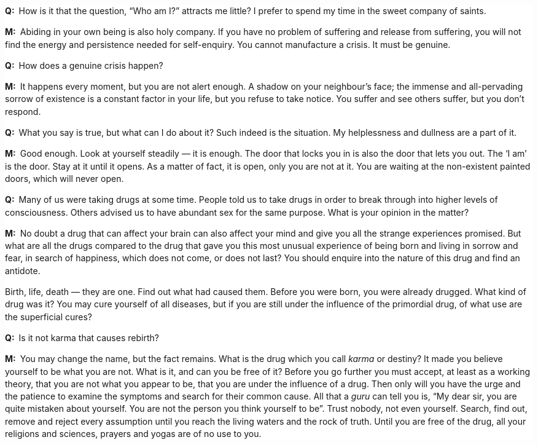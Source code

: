 **Q:**&ensp;How is it that the question, “Who am I?” attracts me little? 
I prefer to spend my time in the sweet company of saints.

**M:**&ensp;Abiding in your own being is also holy company. 
If you have no problem of suffering and release from suffering, you will not find the energy and persistence needed for self-enquiry. 
You cannot manufacture a crisis. 
It must be genuine.

**Q:**&ensp;How does a genuine crisis happen?

**M:**&ensp;It happens every moment, but you are not alert enough. 
A shadow on your neighbour’s face; the immense and all-pervading sorrow of existence is a constant factor in your life, but you refuse to take notice. 
You suffer and see others suffer, but you don’t respond.

**Q:**&ensp;What you say is true, but what can I do about it? 
Such indeed is the situation. 
My helplessness and dullness are a part of it.

**M:**&ensp;Good enough. 
Look at yourself steadily — it is enough. 
The door that locks you in is also the door that lets you out. 
The ‘I am’ is the door. 
Stay at it until it opens. 
As a matter of fact, it is open, only you are not at it. 
You are waiting at the non-existent painted doors, which will never open.

**Q:**&ensp;Many of us were taking drugs at some time. 
People told us to take drugs in order to break through into higher levels of consciousness. 
Others advised us to have abundant sex for the same purpose. 
What is your opinion in the matter?

**M:**&ensp;No doubt a drug that can affect your brain can also affect your mind and give you all the strange experiences promised. 
But what are all the drugs compared to the drug that gave you this most unusual experience of being born and living in sorrow and fear, in search of happiness, which does not come, or does not last? 
You should enquire into the nature of this drug and find an antidote. 

Birth, life, death — they are one. 
Find out what had caused them. 
Before you were born, you were already drugged. 
What kind of drug was it? 
You may cure yourself of all diseases, but if you are still under the influence of the primordial drug, of what use are the superficial cures?

**Q:**&ensp;Is it not <span data-tippy-content="Action or “the fruits of action”. <em>Karma</em> is of three kinds: <em>sanchita</em> (accumulated from previous births), <em>prarabdha</em> (portion of the past <em>karma</em> to be worked out in the present life) and <em>agami</em> (the current <em>karma</em> the result of which will fructify in future).">karma</span> that causes rebirth?

**M:**&ensp;You may change the name, but the fact remains. 
What is the drug which you call *karma* or destiny? 
It made you believe yourself to be what you are not. 
What is it, and can you be free of it? 
Before you go further you must accept, at least as a working theory, that you are not what you appear to be, that you are under the influence of a drug. 
Then only will you have the urge and the patience to examine the symptoms and search for their common cause. 
All that a *guru* can tell you is, “My dear sir, you are quite mistaken about yourself. 
You are not the person you think yourself to be”. 
Trust nobody, not even yourself. 
Search, find out, remove and reject every assumption until you reach the living waters and the rock of truth. 
Until you are free of the drug, all your religions and sciences, prayers and <span data-tippy-content="One of the six systems of the Hindu philosophy (from <em>yoj</em>, to yoke or join). <em>Yoga</em> teaches the means by which the individual spirit (<em>jivatma</em>) can be joined or united with the universal spirit (<em>Paramatma</em>).">yoga</span>s are of no use to you.